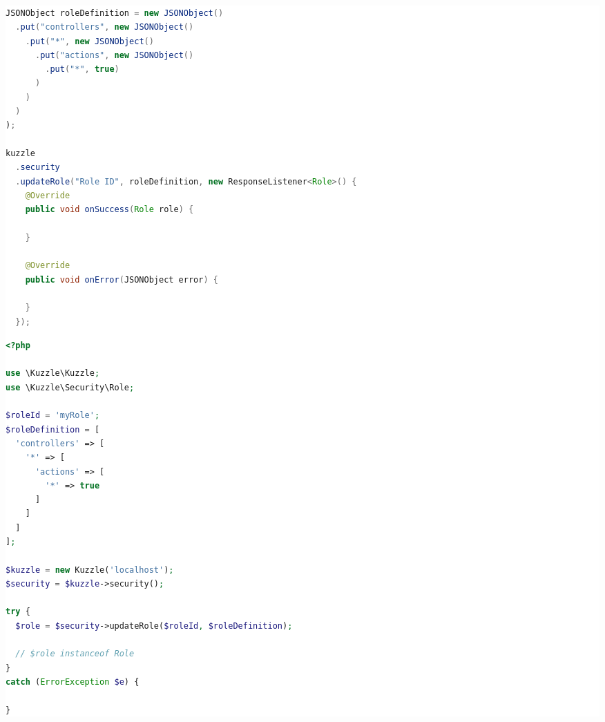 ```java
JSONObject roleDefinition = new JSONObject()
  .put("controllers", new JSONObject()
    .put("*", new JSONObject()
      .put("actions", new JSONObject()
        .put("*", true)
      )
    )
  )
);

kuzzle
  .security
  .updateRole("Role ID", roleDefinition, new ResponseListener<Role>() {
    @Override
    public void onSuccess(Role role) {

    }

    @Override
    public void onError(JSONObject error) {

    }
  });
```

```php
<?php

use \Kuzzle\Kuzzle;
use \Kuzzle\Security\Role;

$roleId = 'myRole';
$roleDefinition = [
  'controllers' => [
    '*' => [
      'actions' => [
        '*' => true
      ]
    ]
  ]
];

$kuzzle = new Kuzzle('localhost');
$security = $kuzzle->security();

try {
  $role = $security->updateRole($roleId, $roleDefinition);

  // $role instanceof Role
}
catch (ErrorException $e) {

}
```
